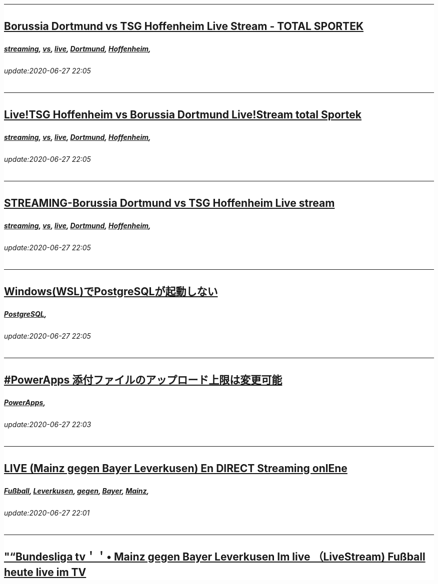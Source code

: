 
---
## [Borussia Dortmund vs TSG Hoffenheim Live Stream - TOTAL SPORTEK](https://qiita.com/German-Bundesliga-Live/items/52438a06490e39138d62)
##### [streaming](https://qiita.com/tags/streaming), [vs](https://qiita.com/tags/vs), [live](https://qiita.com/tags/live), [Dortmund](https://qiita.com/tags/Dortmund), [Hoffenheim](https://qiita.com/tags/Hoffenheim), 
###### update:2020-06-27 22:05
---
## [Live!TSG Hoffenheim vs Borussia Dortmund Live!Stream total Sportek](https://qiita.com/German-Bundesliga-Live/items/f679cc95d9d363a2173b)
##### [streaming](https://qiita.com/tags/streaming), [vs](https://qiita.com/tags/vs), [live](https://qiita.com/tags/live), [Dortmund](https://qiita.com/tags/Dortmund), [Hoffenheim](https://qiita.com/tags/Hoffenheim), 
###### update:2020-06-27 22:05
---
## [STREAMING-Borussia Dortmund vs TSG Hoffenheim Live stream](https://qiita.com/German-Bundesliga-Live/items/13a1090f45d24afb364d)
##### [streaming](https://qiita.com/tags/streaming), [vs](https://qiita.com/tags/vs), [live](https://qiita.com/tags/live), [Dortmund](https://qiita.com/tags/Dortmund), [Hoffenheim](https://qiita.com/tags/Hoffenheim), 
###### update:2020-06-27 22:05
---
## [Windows(WSL)でPostgreSQLが起動しない](https://qiita.com/shu-prog/items/bed9d7026640d1f97b14)
##### [PostgreSQL](https://qiita.com/tags/PostgreSQL), 
###### update:2020-06-27 22:05
---
## [#PowerApps 添付ファイルのアップロード上限は変更可能](https://qiita.com/yamad365/items/90e6a559e965d95dcb25)
##### [PowerApps](https://qiita.com/tags/PowerApps), 
###### update:2020-06-27 22:03
---
## [LIVE (Mainz gegen Bayer Leverkusen) En DIRECT Streaming onlEne](https://qiita.com/German-Bundesliga-Live/items/cabc0e950ab4706154d5)
##### [Fußball](https://qiita.com/tags/Fußball), [Leverkusen](https://qiita.com/tags/Leverkusen), [gegen](https://qiita.com/tags/gegen), [Bayer](https://qiita.com/tags/Bayer), [Mainz](https://qiita.com/tags/Mainz), 
###### update:2020-06-27 22:01
---
## ["“Bundesliga tv＇＇• Mainz gegen Bayer Leverkusen Im live （LiveStream) Fußball heute live im TV](https://qiita.com/German-Bundesliga-Live/items/43e455e3359840fa6f91)